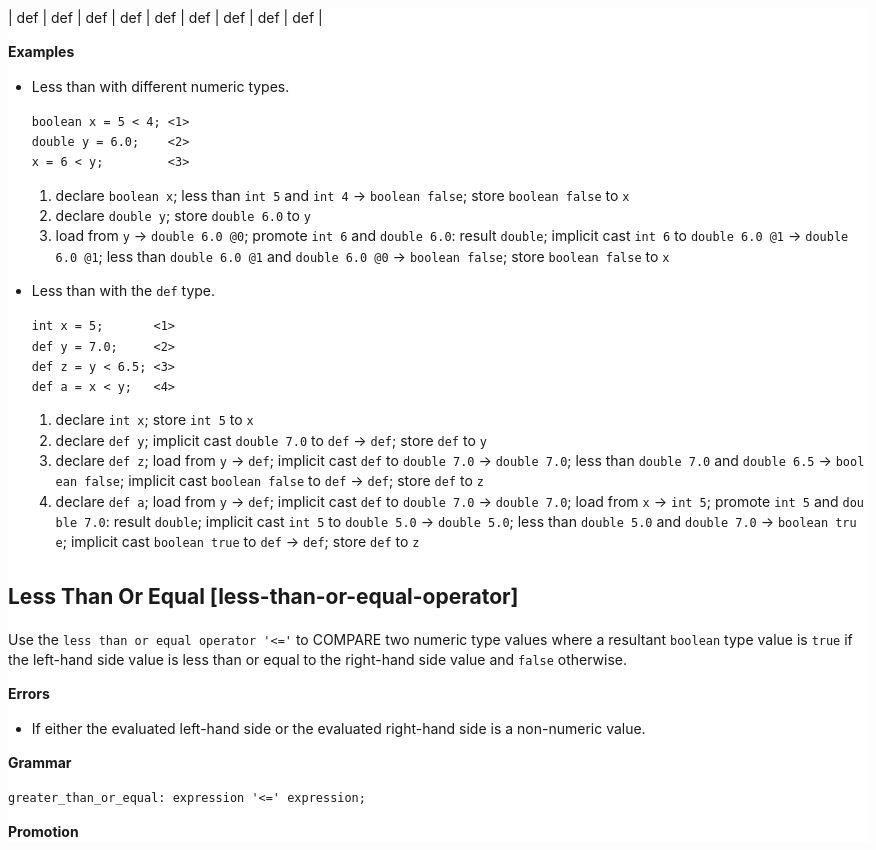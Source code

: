 | def | def | def | def | def | def | def | def | def |

**Examples**

* Less than with different numeric types.

    ```painless
    boolean x = 5 < 4; <1>
    double y = 6.0;    <2>
    x = 6 < y;         <3>
    ```

    1. declare `boolean x`; less than `int 5` and `int 4` → `boolean false`; store `boolean false` to `x`
    2. declare `double y`; store `double 6.0` to `y`
    3. load from `y` → `double 6.0 @0`; promote `int 6` and `double 6.0`: result `double`; implicit cast `int 6` to `double 6.0 @1` → `double 6.0 @1`; less than `double 6.0 @1` and `double 6.0 @0` → `boolean false`; store `boolean false` to `x`

* Less than with the `def` type.

    ```painless
    int x = 5;       <1>
    def y = 7.0;     <2>
    def z = y < 6.5; <3>
    def a = x < y;   <4>
    ```

    1. declare `int x`; store `int 5` to `x`
    2. declare `def y`; implicit cast `double 7.0` to `def` → `def`; store `def` to `y`
    3. declare `def z`; load from `y` → `def`; implicit cast `def` to `double 7.0` → `double 7.0`; less than `double 7.0` and `double 6.5` → `boolean false`; implicit cast `boolean false` to `def` → `def`; store `def` to `z`
    4. declare `def a`; load from `y` → `def`; implicit cast `def` to `double 7.0` → `double 7.0`; load from `x` → `int 5`; promote `int 5` and `double 7.0`: result `double`; implicit cast `int 5` to `double 5.0` → `double 5.0`; less than `double 5.0` and `double 7.0` → `boolean true`; implicit cast `boolean true` to `def` → `def`; store `def` to `z`



## Less Than Or Equal [less-than-or-equal-operator]

Use the `less than or equal operator '<='` to COMPARE two numeric type values where a resultant `boolean` type value is `true` if the left-hand side value is less than or equal to the right-hand side value and `false` otherwise.

**Errors**

* If either the evaluated left-hand side or the evaluated right-hand side is a non-numeric value.

**Grammar**

```text
greater_than_or_equal: expression '<=' expression;
```

**Promotion**
